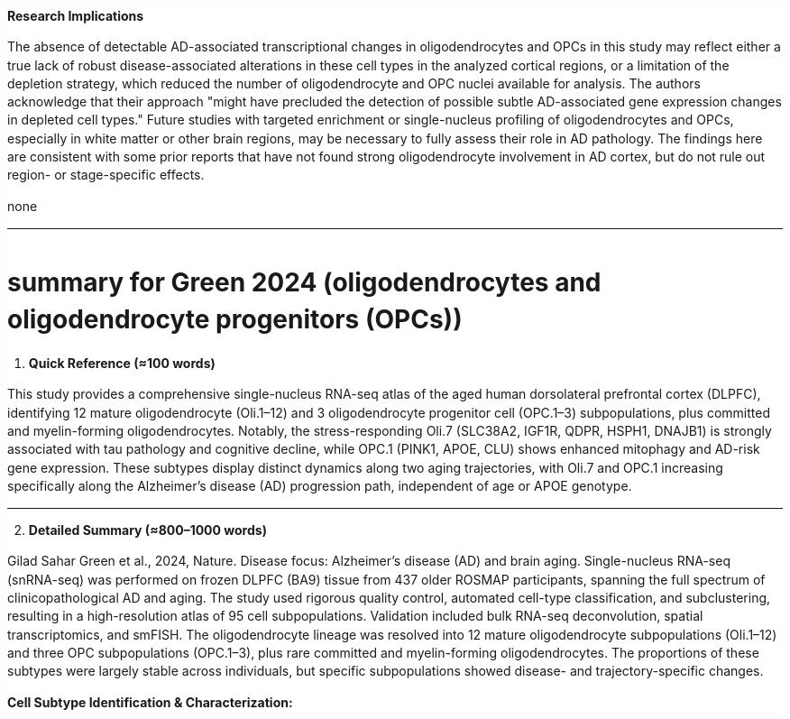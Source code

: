
**Research Implications**

The absence of detectable AD-associated transcriptional changes in oligodendrocytes and OPCs in this study may reflect either a true lack of robust disease-associated alterations in these cell types in the analyzed cortical regions, or a limitation of the depletion strategy, which reduced the number of oligodendrocyte and OPC nuclei available for analysis. The authors acknowledge that their approach "might have precluded the detection of possible subtle AD-associated gene expression changes in depleted cell types." Future studies with targeted enrichment or single-nucleus profiling of oligodendrocytes and OPCs, especially in white matter or other brain regions, may be necessary to fully assess their role in AD pathology. The findings here are consistent with some prior reports that have not found strong oligodendrocyte involvement in AD cortex, but do not rule out region- or stage-specific effects.

<contradictionFlag>none</contradictionFlag>

---

# summary for Green 2024 (oligodendrocytes and oligodendrocyte progenitors (OPCs))

1) **Quick Reference (≈100 words)**

This study provides a comprehensive single-nucleus RNA-seq atlas of the aged human dorsolateral prefrontal cortex (DLPFC), identifying 12 mature oligodendrocyte (Oli.1–12) and 3 oligodendrocyte progenitor cell (OPC.1–3) subpopulations, plus committed and myelin-forming oligodendrocytes. Notably, the stress-responding Oli.7 (SLC38A2, IGF1R, QDPR, HSPH1, DNAJB1) is strongly associated with tau pathology and cognitive decline, while OPC.1 (PINK1, APOE, CLU) shows enhanced mitophagy and AD-risk gene expression. These subtypes display distinct dynamics along two aging trajectories, with Oli.7 and OPC.1 increasing specifically along the Alzheimer’s disease (AD) progression path, independent of age or APOE genotype.

---

2) **Detailed Summary (≈800–1000 words)**

<metadata>
Gilad Sahar Green et al., 2024, Nature. Disease focus: Alzheimer’s disease (AD) and brain aging.
</metadata>

<methods>
Single-nucleus RNA-seq (snRNA-seq) was performed on frozen DLPFC (BA9) tissue from 437 older ROSMAP participants, spanning the full spectrum of clinicopathological AD and aging. The study used rigorous quality control, automated cell-type classification, and subclustering, resulting in a high-resolution atlas of 95 cell subpopulations. Validation included bulk RNA-seq deconvolution, spatial transcriptomics, and smFISH.
</methods>

<findings>
The oligodendrocyte lineage was resolved into 12 mature oligodendrocyte subpopulations (Oli.1–12) and three OPC subpopulations (OPC.1–3), plus rare committed and myelin-forming oligodendrocytes. The proportions of these subtypes were largely stable across individuals, but specific subpopulations showed disease- and trajectory-specific changes.

**Cell Subtype Identification & Characterization:**
